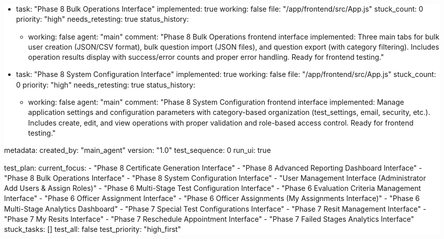   - task: "Phase 8 Bulk Operations Interface"
    implemented: true
    working: false
    file: "/app/frontend/src/App.js"
    stuck_count: 0
    priority: "high"
    needs_retesting: true
    status_history:
      - working: false
        agent: "main"
        comment: "Phase 8 Bulk Operations frontend interface implemented: Three main tabs for bulk user creation (JSON/CSV format), bulk question import (JSON files), and question export (with category filtering). Includes operation results display with success/error counts and proper error handling. Ready for frontend testing."

  - task: "Phase 8 System Configuration Interface"
    implemented: true
    working: false
    file: "/app/frontend/src/App.js"
    stuck_count: 0
    priority: "high"
    needs_retesting: true
    status_history:
      - working: false
        agent: "main"
        comment: "Phase 8 System Configuration frontend interface implemented: Manage application settings and configuration parameters with category-based organization (test_settings, email, security, etc.). Includes create, edit, and view operations with proper validation and role-based access control. Ready for frontend testing."

metadata:
  created_by: "main_agent"
  version: "1.0"
  test_sequence: 0
  run_ui: true

test_plan:
  current_focus:
    - "Phase 8 Certificate Generation Interface"
    - "Phase 8 Advanced Reporting Dashboard Interface"
    - "Phase 8 Bulk Operations Interface"
    - "Phase 8 System Configuration Interface"
    - "User Management Interface (Administrator Add Users & Assign Roles)"
    - "Phase 6 Multi-Stage Test Configuration Interface"
    - "Phase 6 Evaluation Criteria Management Interface"
    - "Phase 6 Officer Assignment Interface"
    - "Phase 6 Officer Assignments (My Assignments Interface)"
    - "Phase 6 Multi-Stage Analytics Dashboard"
    - "Phase 7 Special Test Configurations Interface"
    - "Phase 7 Resit Management Interface"
    - "Phase 7 My Resits Interface"
    - "Phase 7 Reschedule Appointment Interface"
    - "Phase 7 Failed Stages Analytics Interface"
  stuck_tasks: []
  test_all: false
  test_priority: "high_first"
